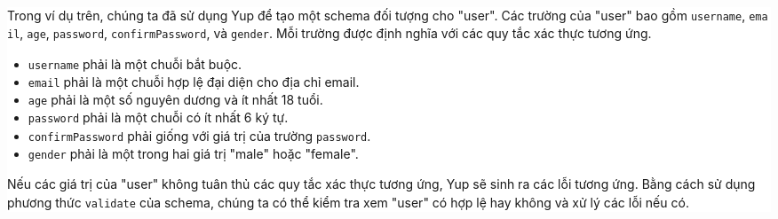 Trong ví dụ trên, chúng ta đã sử dụng Yup để tạo một schema đối tượng cho "user". Các trường của "user" bao gồm `username`, `email`, `age`, `password`, `confirmPassword`, và `gender`. Mỗi trường được định nghĩa với các quy tắc xác thực tương ứng.

- `username` phải là một chuỗi bắt buộc.
- `email` phải là một chuỗi hợp lệ đại diện cho địa chỉ email.
- `age` phải là một số nguyên dương và ít nhất 18 tuổi.
- `password` phải là một chuỗi có ít nhất 6 ký tự.
- `confirmPassword` phải giống với giá trị của trường `password`.
- `gender` phải là một trong hai giá trị "male" hoặc "female".

Nếu các giá trị của "user" không tuân thủ các quy tắc xác thực tương ứng, Yup sẽ sinh ra các lỗi tương ứng. Bằng cách sử dụng phương thức `validate` của schema, chúng ta có thể kiểm tra xem "user" có hợp lệ hay không và xử lý các lỗi nếu có.